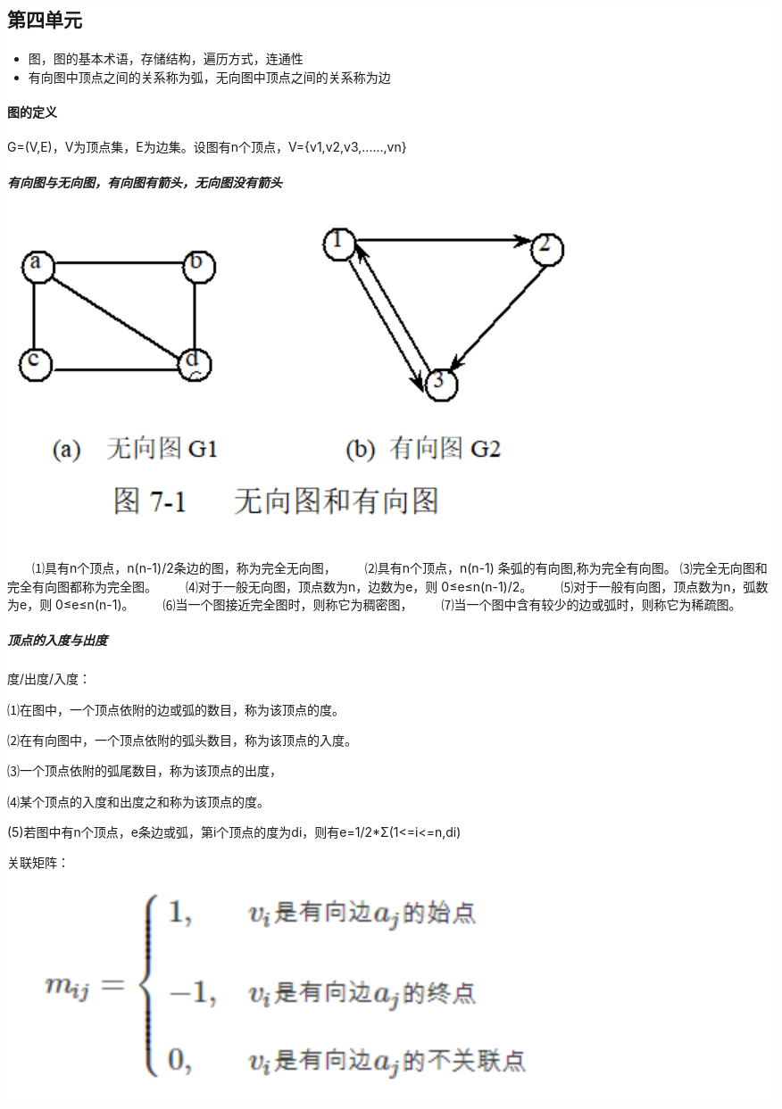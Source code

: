 ## 第四单元

* 图，图的基本术语，存储结构，遍历方式，连通性
* 有向图中顶点之间的关系称为弧，无向图中顶点之间的关系称为边

#### 图的定义

G=(V,E)，V为顶点集，E为边集。设图有n个顶点，V={v1,v2,v3,......,vn}

##### 有向图与无向图，有向图有箭头，无向图没有箭头

<img src="InsertPic\pic.png" alt="pic" style="zoom:150%;" />

　　⑴具有n个顶点，n(n-1)/2条边的图，称为完全无向图，
　　⑵具有n个顶点，n(n-1) 条弧的有向图,称为完全有向图。
    ⑶完全无向图和完全有向图都称为完全图。
　　⑷对于一般无向图，顶点数为n，边数为e，则 0≤e≤n(n-1)/2。
　　⑸对于一般有向图，顶点数为n，弧数为e，则 0≤e≤n(n-1)。
　　⑹当一个图接近完全图时，则称它为稠密图，
　　⑺当一个图中含有较少的边或弧时，则称它为稀疏图。

##### 顶点的入度与出度

度/出度/入度：

⑴在图中，一个顶点依附的边或弧的数目，称为该顶点的度。

⑵在有向图中，一个顶点依附的弧头数目，称为该顶点的入度。

⑶一个顶点依附的弧尾数目，称为该顶点的出度，

⑷某个顶点的入度和出度之和称为该顶点的度。

(5)若图中有n个顶点，e条边或弧，第i个顶点的度为di，则有e=1/2*Σ(1<=i<=n,di)

关联矩阵：

<img src="InsertPic\about.png" alt="about" style="zoom:200%;" />
